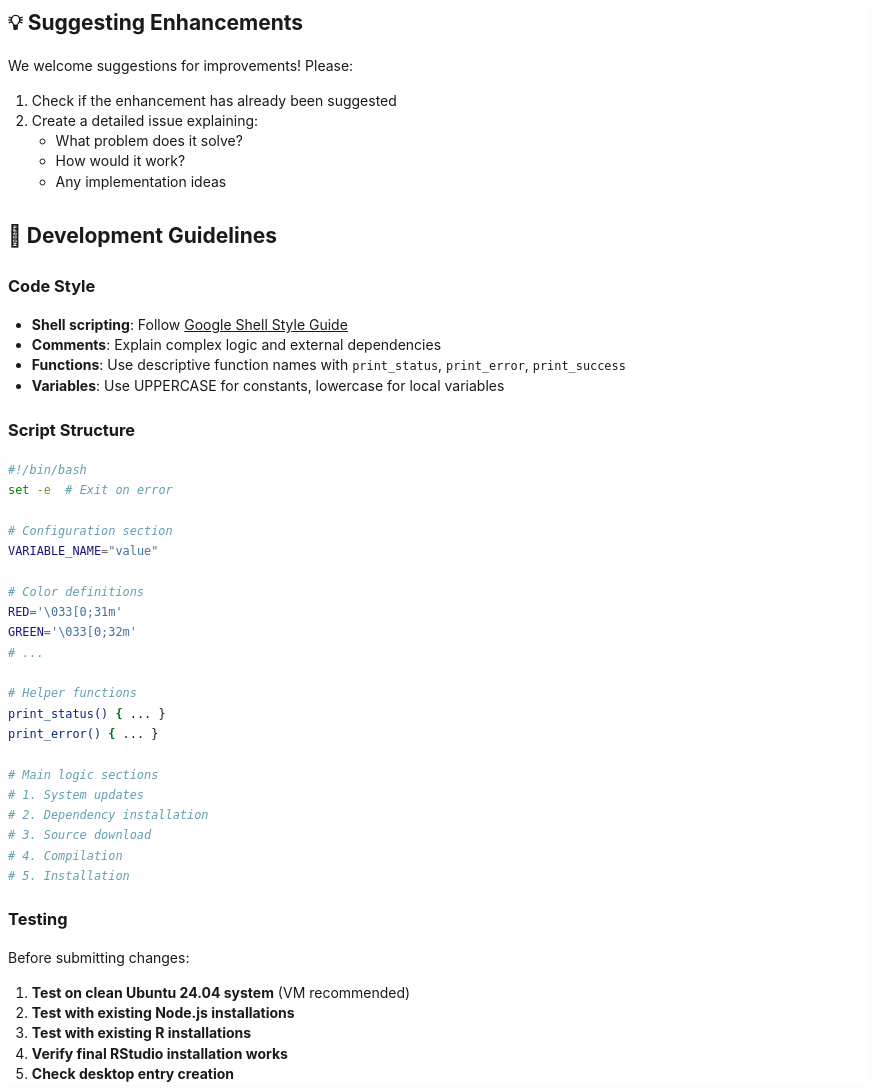 ## 💡 Suggesting Enhancements

We welcome suggestions for improvements! Please:

1. Check if the enhancement has already been suggested
2. Create a detailed issue explaining:
   - What problem does it solve?
   - How would it work?
   - Any implementation ideas

## 🔧 Development Guidelines

### Code Style

- **Shell scripting**: Follow [Google Shell Style Guide](https://google.github.io/styleguide/shellguide.html)
- **Comments**: Explain complex logic and external dependencies
- **Functions**: Use descriptive function names with `print_status`, `print_error`, `print_success`
- **Variables**: Use UPPERCASE for constants, lowercase for local variables

### Script Structure

```bash
#!/bin/bash
set -e  # Exit on error

# Configuration section
VARIABLE_NAME="value"

# Color definitions
RED='\033[0;31m'
GREEN='\033[0;32m'
# ...

# Helper functions
print_status() { ... }
print_error() { ... }

# Main logic sections
# 1. System updates
# 2. Dependency installation
# 3. Source download
# 4. Compilation
# 5. Installation
```

### Testing

Before submitting changes:

1. **Test on clean Ubuntu 24.04 system** (VM recommended)
2. **Test with existing Node.js installations**
3. **Test with existing R installations**
4. **Verify final RStudio installation works**
5. **Check desktop entry creation**

